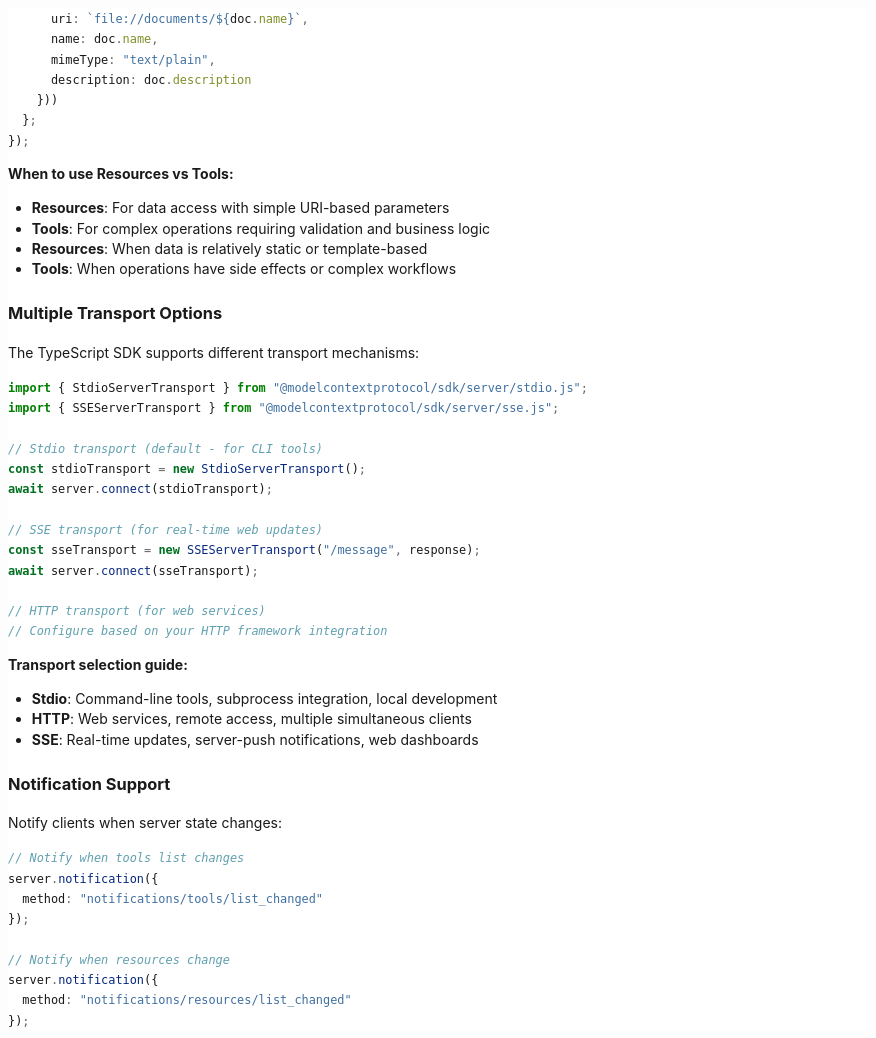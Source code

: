 ```typescript
      uri: `file://documents/${doc.name}`,
      name: doc.name,
      mimeType: "text/plain",
      description: doc.description
    }))
  };
});
```

**When to use Resources vs Tools:**

- **Resources**: For data access with simple URI-based parameters
- **Tools**: For complex operations requiring validation and business logic
- **Resources**: When data is relatively static or template-based
- **Tools**: When operations have side effects or complex workflows

### Multiple Transport Options

The TypeScript SDK supports different transport mechanisms:

```typescript
import { StdioServerTransport } from "@modelcontextprotocol/sdk/server/stdio.js";
import { SSEServerTransport } from "@modelcontextprotocol/sdk/server/sse.js";

// Stdio transport (default - for CLI tools)
const stdioTransport = new StdioServerTransport();
await server.connect(stdioTransport);

// SSE transport (for real-time web updates)
const sseTransport = new SSEServerTransport("/message", response);
await server.connect(sseTransport);

// HTTP transport (for web services)
// Configure based on your HTTP framework integration
```

**Transport selection guide:**

- **Stdio**: Command-line tools, subprocess integration, local development
- **HTTP**: Web services, remote access, multiple simultaneous clients
- **SSE**: Real-time updates, server-push notifications, web dashboards

### Notification Support

Notify clients when server state changes:

```typescript
// Notify when tools list changes
server.notification({
  method: "notifications/tools/list_changed"
});

// Notify when resources change
server.notification({
  method: "notifications/resources/list_changed"
});
```
